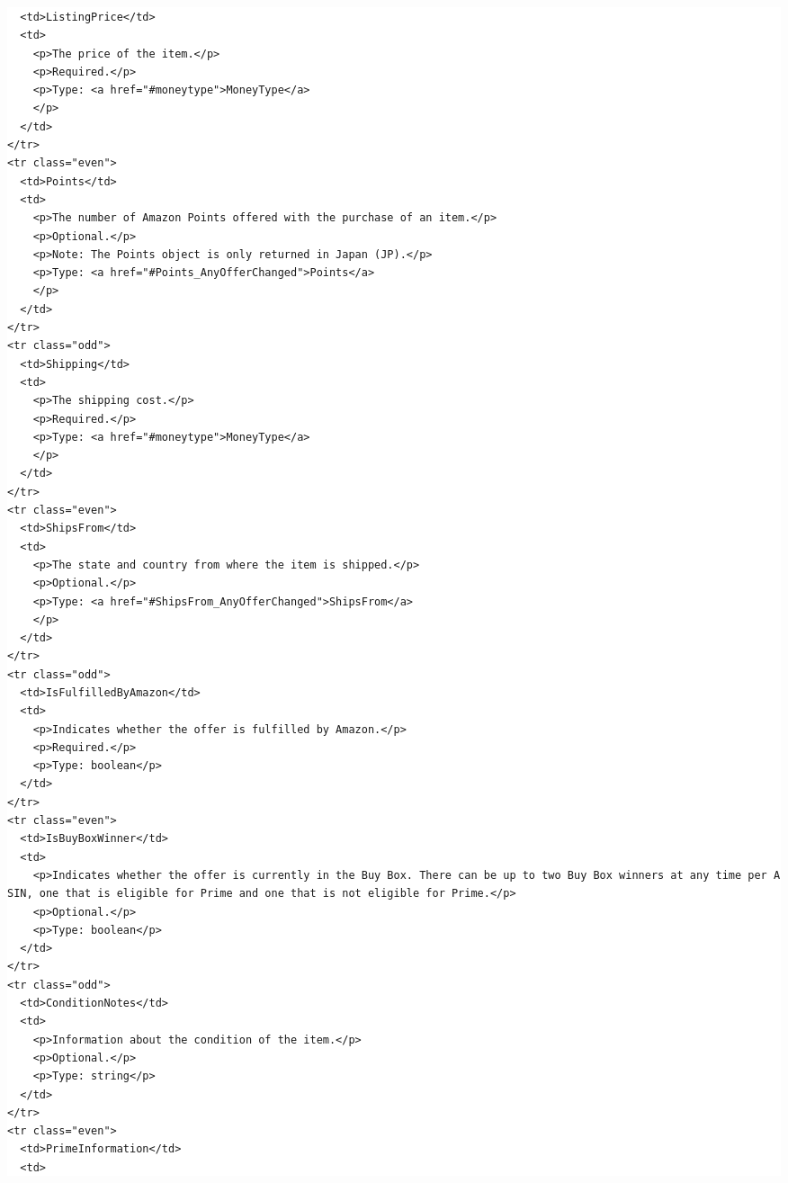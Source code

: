       <td>ListingPrice</td>
      <td>
        <p>The price of the item.</p>
        <p>Required.</p>
        <p>Type: <a href="#moneytype">MoneyType</a>
        </p>
      </td>
    </tr>
    <tr class="even">
      <td>Points</td>
      <td>
        <p>The number of Amazon Points offered with the purchase of an item.</p>
        <p>Optional.</p>
        <p>Note: The Points object is only returned in Japan (JP).</p>
        <p>Type: <a href="#Points_AnyOfferChanged">Points</a>
        </p>
      </td>
    </tr>
    <tr class="odd">
      <td>Shipping</td>
      <td>
        <p>The shipping cost.</p>
        <p>Required.</p>
        <p>Type: <a href="#moneytype">MoneyType</a>
        </p>
      </td>
    </tr>
    <tr class="even">
      <td>ShipsFrom</td>
      <td>
        <p>The state and country from where the item is shipped.</p>
        <p>Optional.</p>
        <p>Type: <a href="#ShipsFrom_AnyOfferChanged">ShipsFrom</a>
        </p>
      </td>
    </tr>
    <tr class="odd">
      <td>IsFulfilledByAmazon</td>
      <td>
        <p>Indicates whether the offer is fulfilled by Amazon.</p>
        <p>Required.</p>
        <p>Type: boolean</p>
      </td>
    </tr>
    <tr class="even">
      <td>IsBuyBoxWinner</td>
      <td>
        <p>Indicates whether the offer is currently in the Buy Box. There can be up to two Buy Box winners at any time per ASIN, one that is eligible for Prime and one that is not eligible for Prime.</p>
        <p>Optional.</p>
        <p>Type: boolean</p>
      </td>
    </tr>
    <tr class="odd">
      <td>ConditionNotes</td>
      <td>
        <p>Information about the condition of the item.</p>
        <p>Optional.</p>
        <p>Type: string</p>
      </td>
    </tr>
    <tr class="even">
      <td>PrimeInformation</td>
      <td>